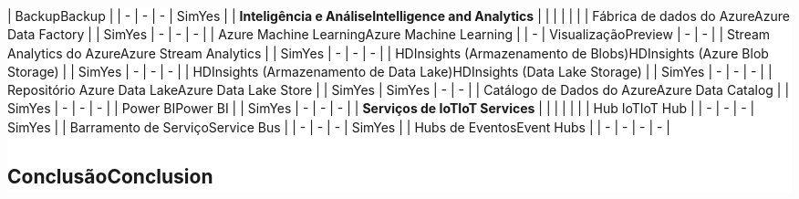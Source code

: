 | <span data-ttu-id="43ab5-367">Backup</span><span class="sxs-lookup"><span data-stu-id="43ab5-367">Backup</span></span>                           |                | -                   | -                            | -                            | <span data-ttu-id="43ab5-368">Sim</span><span class="sxs-lookup"><span data-stu-id="43ab5-368">Yes</span></span>    |
| <span data-ttu-id="43ab5-369">**Inteligência e Análise**</span><span class="sxs-lookup"><span data-stu-id="43ab5-369">**Intelligence and Analytics**</span></span>       |                |                     |                              |                              |        |
| <span data-ttu-id="43ab5-370">Fábrica de dados do Azure</span><span class="sxs-lookup"><span data-stu-id="43ab5-370">Azure Data Factory</span></span>               |                | <span data-ttu-id="43ab5-371">Sim</span><span class="sxs-lookup"><span data-stu-id="43ab5-371">Yes</span></span>                 | -                            | -                            | -      |
| <span data-ttu-id="43ab5-372">Azure Machine Learning</span><span class="sxs-lookup"><span data-stu-id="43ab5-372">Azure Machine Learning</span></span>           |                | -                   | <span data-ttu-id="43ab5-373">Visualização</span><span class="sxs-lookup"><span data-stu-id="43ab5-373">Preview</span></span>                      | -                            | -      |
| <span data-ttu-id="43ab5-374">Stream Analytics do Azure</span><span class="sxs-lookup"><span data-stu-id="43ab5-374">Azure Stream Analytics</span></span>           |                | <span data-ttu-id="43ab5-375">Sim</span><span class="sxs-lookup"><span data-stu-id="43ab5-375">Yes</span></span>                 | -                            | -                            | -      |
| <span data-ttu-id="43ab5-376">HDInsights (Armazenamento de Blobs)</span><span class="sxs-lookup"><span data-stu-id="43ab5-376">HDInsights (Azure Blob Storage)</span></span>  |                | <span data-ttu-id="43ab5-377">Sim</span><span class="sxs-lookup"><span data-stu-id="43ab5-377">Yes</span></span>                 | -                            | -                            | -      |
| <span data-ttu-id="43ab5-378">HDInsights (Armazenamento de Data Lake)</span><span class="sxs-lookup"><span data-stu-id="43ab5-378">HDInsights (Data Lake Storage)</span></span>   |                | <span data-ttu-id="43ab5-379">Sim</span><span class="sxs-lookup"><span data-stu-id="43ab5-379">Yes</span></span>                 | -                            | -                            | -      |
| <span data-ttu-id="43ab5-380">Repositório Azure Data Lake</span><span class="sxs-lookup"><span data-stu-id="43ab5-380">Azure Data Lake Store</span></span>            |                | <span data-ttu-id="43ab5-381">Sim</span><span class="sxs-lookup"><span data-stu-id="43ab5-381">Yes</span></span>                 | <span data-ttu-id="43ab5-382">Sim</span><span class="sxs-lookup"><span data-stu-id="43ab5-382">Yes</span></span>                          | -                            | -      |
| <span data-ttu-id="43ab5-383">Catálogo de Dados do Azure</span><span class="sxs-lookup"><span data-stu-id="43ab5-383">Azure Data Catalog</span></span>               |                | <span data-ttu-id="43ab5-384">Sim</span><span class="sxs-lookup"><span data-stu-id="43ab5-384">Yes</span></span>                 | -                            | -                            | -      |
| <span data-ttu-id="43ab5-385">Power BI</span><span class="sxs-lookup"><span data-stu-id="43ab5-385">Power BI</span></span>                         |                | <span data-ttu-id="43ab5-386">Sim</span><span class="sxs-lookup"><span data-stu-id="43ab5-386">Yes</span></span>                 | -                            | -                            | -      |
| <span data-ttu-id="43ab5-387">**Serviços de IoT**</span><span class="sxs-lookup"><span data-stu-id="43ab5-387">**IoT Services**</span></span>                     |                |                     |                              |                              |        |
| <span data-ttu-id="43ab5-388">Hub IoT</span><span class="sxs-lookup"><span data-stu-id="43ab5-388">IoT Hub</span></span>                          |                | -                   | -                            | -                            | <span data-ttu-id="43ab5-389">Sim</span><span class="sxs-lookup"><span data-stu-id="43ab5-389">Yes</span></span>    |
| <span data-ttu-id="43ab5-390">Barramento de Serviço</span><span class="sxs-lookup"><span data-stu-id="43ab5-390">Service Bus</span></span>                      |                | -              | -                            | -                            | <span data-ttu-id="43ab5-391">Sim</span><span class="sxs-lookup"><span data-stu-id="43ab5-391">Yes</span></span>    |
| <span data-ttu-id="43ab5-392">Hubs de Eventos</span><span class="sxs-lookup"><span data-stu-id="43ab5-392">Event Hubs</span></span>                       |                | -             | -                            | -                            | -      |


## <a name="conclusion"></a><span data-ttu-id="43ab5-393">Conclusão</span><span class="sxs-lookup"><span data-stu-id="43ab5-393">Conclusion</span></span>

